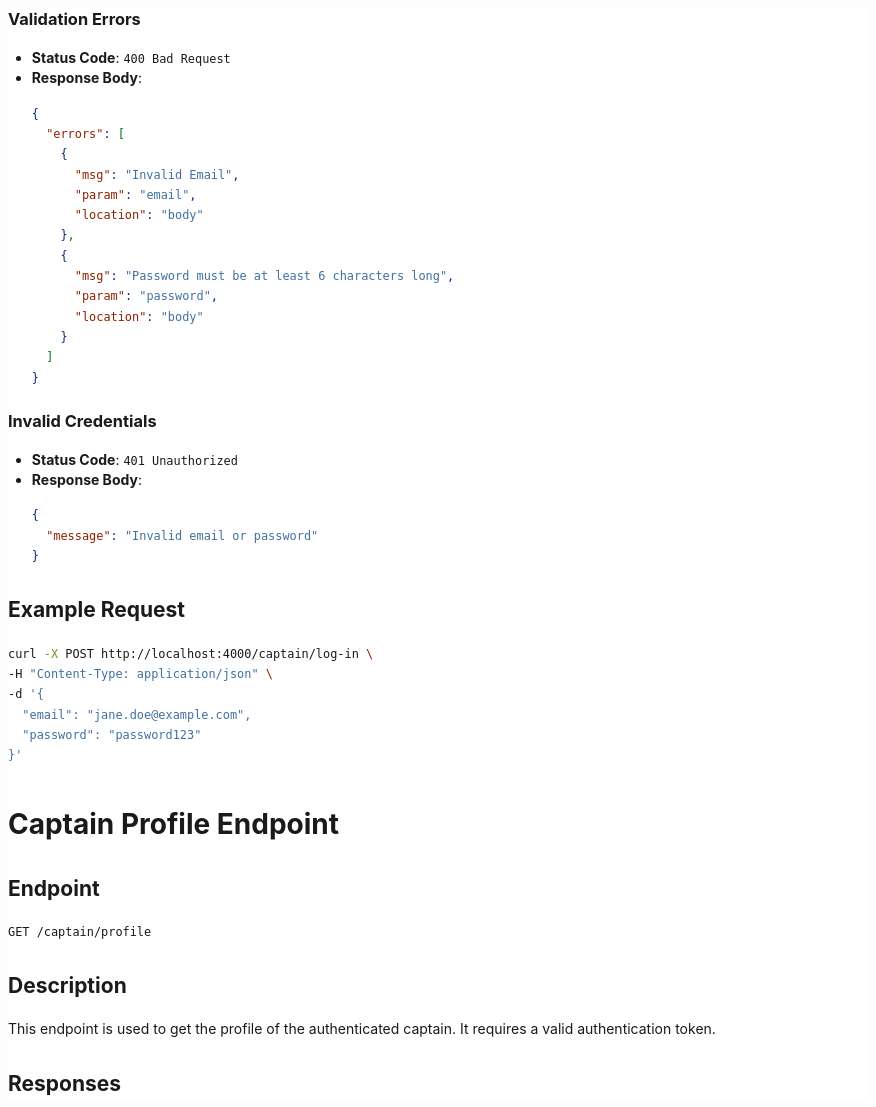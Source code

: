 ### Validation Errors
- **Status Code**: `400 Bad Request`
- **Response Body**:
  ```json
  {
    "errors": [
      {
        "msg": "Invalid Email",
        "param": "email",
        "location": "body"
      },
      {
        "msg": "Password must be at least 6 characters long",
        "param": "password",
        "location": "body"
      }
    ]
  }
  ```

### Invalid Credentials
- **Status Code**: `401 Unauthorized`
- **Response Body**:
  ```json
  {
    "message": "Invalid email or password"
  }
  ```

## Example Request
```sh
curl -X POST http://localhost:4000/captain/log-in \
-H "Content-Type: application/json" \
-d '{
  "email": "jane.doe@example.com",
  "password": "password123"
}'
```

# Captain Profile Endpoint

## Endpoint
`GET /captain/profile`

## Description
This endpoint is used to get the profile of the authenticated captain. It requires a valid authentication token.

## Responses
